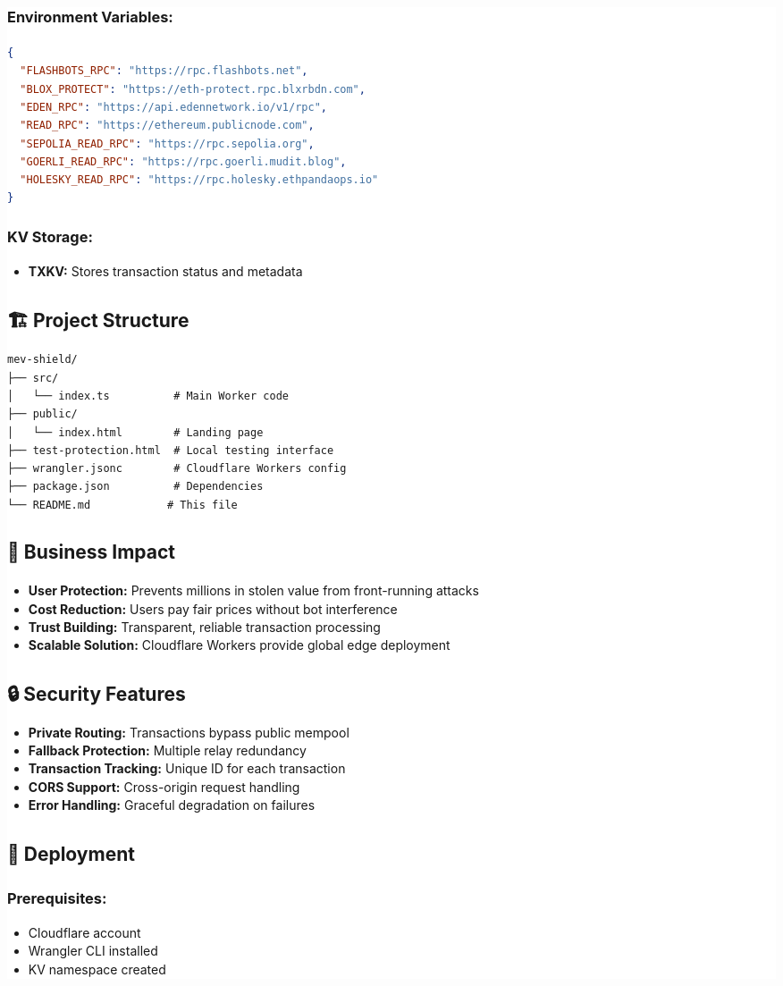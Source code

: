 ### Environment Variables:
```json
{
  "FLASHBOTS_RPC": "https://rpc.flashbots.net",
  "BLOX_PROTECT": "https://eth-protect.rpc.blxrbdn.com",
  "EDEN_RPC": "https://api.edennetwork.io/v1/rpc",
  "READ_RPC": "https://ethereum.publicnode.com",
  "SEPOLIA_READ_RPC": "https://rpc.sepolia.org",
  "GOERLI_READ_RPC": "https://rpc.goerli.mudit.blog",
  "HOLESKY_READ_RPC": "https://rpc.holesky.ethpandaops.io"
}
```

### KV Storage:
- **TXKV:** Stores transaction status and metadata

## 🏗️ Project Structure

```
mev-shield/
├── src/
│   └── index.ts          # Main Worker code
├── public/
│   └── index.html        # Landing page
├── test-protection.html  # Local testing interface
├── wrangler.jsonc        # Cloudflare Workers config
├── package.json          # Dependencies
└── README.md            # This file
```

## 🎯 Business Impact

- **User Protection:** Prevents millions in stolen value from front-running attacks
- **Cost Reduction:** Users pay fair prices without bot interference
- **Trust Building:** Transparent, reliable transaction processing
- **Scalable Solution:** Cloudflare Workers provide global edge deployment

## 🔒 Security Features

- **Private Routing:** Transactions bypass public mempool
- **Fallback Protection:** Multiple relay redundancy
- **Transaction Tracking:** Unique ID for each transaction
- **CORS Support:** Cross-origin request handling
- **Error Handling:** Graceful degradation on failures

## 🚀 Deployment

### Prerequisites:
- Cloudflare account
- Wrangler CLI installed
- KV namespace created
